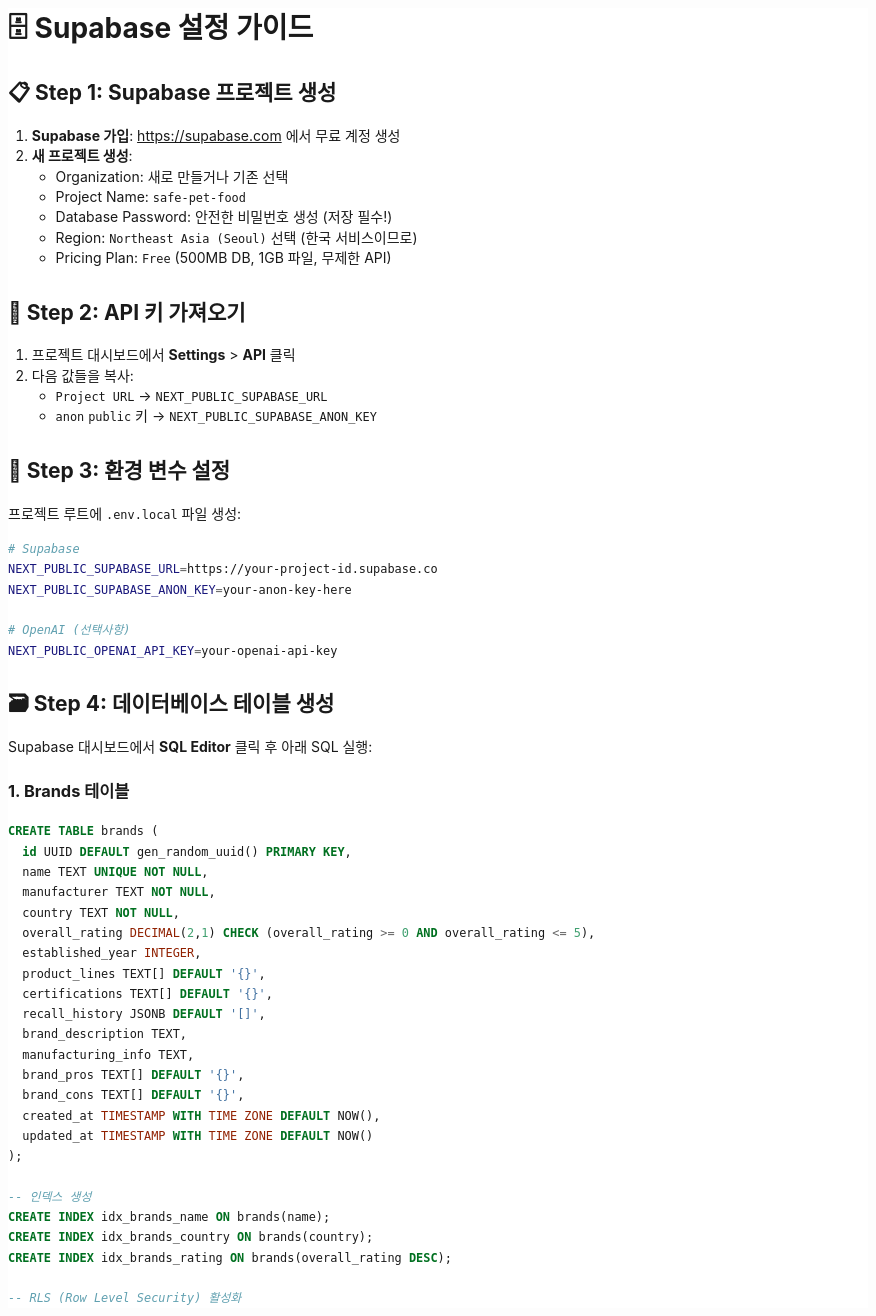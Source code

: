 # 🗄️ Supabase 설정 가이드

## 📋 Step 1: Supabase 프로젝트 생성

1. **Supabase 가입**: https://supabase.com 에서 무료 계정 생성
2. **새 프로젝트 생성**:
   - Organization: 새로 만들거나 기존 선택
   - Project Name: `safe-pet-food`
   - Database Password: 안전한 비밀번호 생성 (저장 필수!)
   - Region: `Northeast Asia (Seoul)` 선택 (한국 서비스이므로)
   - Pricing Plan: `Free` (500MB DB, 1GB 파일, 무제한 API)

## 🔑 Step 2: API 키 가져오기

1. 프로젝트 대시보드에서 **Settings** > **API** 클릭
2. 다음 값들을 복사:
   - `Project URL` → `NEXT_PUBLIC_SUPABASE_URL`
   - `anon` `public` 키 → `NEXT_PUBLIC_SUPABASE_ANON_KEY`

## 📄 Step 3: 환경 변수 설정

프로젝트 루트에 `.env.local` 파일 생성:

```bash
# Supabase
NEXT_PUBLIC_SUPABASE_URL=https://your-project-id.supabase.co
NEXT_PUBLIC_SUPABASE_ANON_KEY=your-anon-key-here

# OpenAI (선택사항)
NEXT_PUBLIC_OPENAI_API_KEY=your-openai-api-key
```

## 🗃️ Step 4: 데이터베이스 테이블 생성

Supabase 대시보드에서 **SQL Editor** 클릭 후 아래 SQL 실행:

### 1. Brands 테이블
```sql
CREATE TABLE brands (
  id UUID DEFAULT gen_random_uuid() PRIMARY KEY,
  name TEXT UNIQUE NOT NULL,
  manufacturer TEXT NOT NULL,
  country TEXT NOT NULL,
  overall_rating DECIMAL(2,1) CHECK (overall_rating >= 0 AND overall_rating <= 5),
  established_year INTEGER,
  product_lines TEXT[] DEFAULT '{}',
  certifications TEXT[] DEFAULT '{}',
  recall_history JSONB DEFAULT '[]',
  brand_description TEXT,
  manufacturing_info TEXT,
  brand_pros TEXT[] DEFAULT '{}',
  brand_cons TEXT[] DEFAULT '{}',
  created_at TIMESTAMP WITH TIME ZONE DEFAULT NOW(),
  updated_at TIMESTAMP WITH TIME ZONE DEFAULT NOW()
);

-- 인덱스 생성
CREATE INDEX idx_brands_name ON brands(name);
CREATE INDEX idx_brands_country ON brands(country);
CREATE INDEX idx_brands_rating ON brands(overall_rating DESC);

-- RLS (Row Level Security) 활성화
```